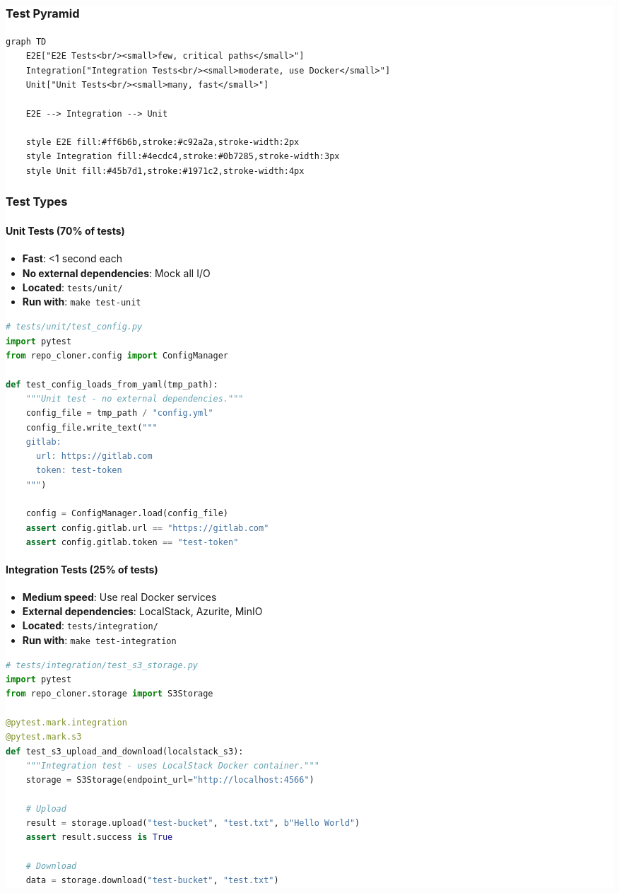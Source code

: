 ### Test Pyramid

```mermaid
graph TD
    E2E["E2E Tests<br/><small>few, critical paths</small>"]
    Integration["Integration Tests<br/><small>moderate, use Docker</small>"]
    Unit["Unit Tests<br/><small>many, fast</small>"]

    E2E --> Integration --> Unit

    style E2E fill:#ff6b6b,stroke:#c92a2a,stroke-width:2px
    style Integration fill:#4ecdc4,stroke:#0b7285,stroke-width:3px
    style Unit fill:#45b7d1,stroke:#1971c2,stroke-width:4px
```

### Test Types

#### Unit Tests (70% of tests)
- **Fast**: <1 second each
- **No external dependencies**: Mock all I/O
- **Located**: `tests/unit/`
- **Run with**: `make test-unit`

```python
# tests/unit/test_config.py
import pytest
from repo_cloner.config import ConfigManager

def test_config_loads_from_yaml(tmp_path):
    """Unit test - no external dependencies."""
    config_file = tmp_path / "config.yml"
    config_file.write_text("""
    gitlab:
      url: https://gitlab.com
      token: test-token
    """)

    config = ConfigManager.load(config_file)
    assert config.gitlab.url == "https://gitlab.com"
    assert config.gitlab.token == "test-token"
```

#### Integration Tests (25% of tests)
- **Medium speed**: Use real Docker services
- **External dependencies**: LocalStack, Azurite, MinIO
- **Located**: `tests/integration/`
- **Run with**: `make test-integration`

```python
# tests/integration/test_s3_storage.py
import pytest
from repo_cloner.storage import S3Storage

@pytest.mark.integration
@pytest.mark.s3
def test_s3_upload_and_download(localstack_s3):
    """Integration test - uses LocalStack Docker container."""
    storage = S3Storage(endpoint_url="http://localhost:4566")

    # Upload
    result = storage.upload("test-bucket", "test.txt", b"Hello World")
    assert result.success is True

    # Download
    data = storage.download("test-bucket", "test.txt")
```